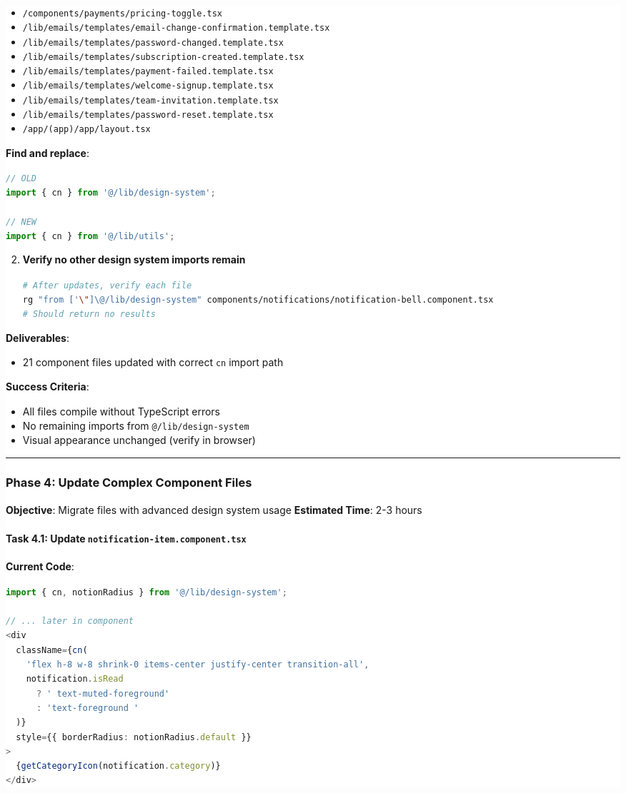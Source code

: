    - `/components/payments/pricing-toggle.tsx`
   - `/lib/emails/templates/email-change-confirmation.template.tsx`
   - `/lib/emails/templates/password-changed.template.tsx`
   - `/lib/emails/templates/subscription-created.template.tsx`
   - `/lib/emails/templates/payment-failed.template.tsx`
   - `/lib/emails/templates/welcome-signup.template.tsx`
   - `/lib/emails/templates/team-invitation.template.tsx`
   - `/lib/emails/templates/password-reset.template.tsx`
   - `/app/(app)/app/layout.tsx`

   **Find and replace**:

   ```typescript
   // OLD
   import { cn } from '@/lib/design-system';

   // NEW
   import { cn } from '@/lib/utils';
   ```

2. **Verify no other design system imports remain**
   ```bash
   # After updates, verify each file
   rg "from ['\"]\@/lib/design-system" components/notifications/notification-bell.component.tsx
   # Should return no results
   ```

**Deliverables**:

- 21 component files updated with correct `cn` import path

**Success Criteria**:

- All files compile without TypeScript errors
- No remaining imports from `@/lib/design-system`
- Visual appearance unchanged (verify in browser)

---

### Phase 4: Update Complex Component Files

**Objective**: Migrate files with advanced design system usage
**Estimated Time**: 2-3 hours

#### Task 4.1: Update `notification-item.component.tsx`

**Current Code**:

```typescript
import { cn, notionRadius } from '@/lib/design-system';

// ... later in component
<div
  className={cn(
    'flex h-8 w-8 shrink-0 items-center justify-center transition-all',
    notification.isRead
      ? ' text-muted-foreground'
      : 'text-foreground '
  )}
  style={{ borderRadius: notionRadius.default }}
>
  {getCategoryIcon(notification.category)}
</div>
```
